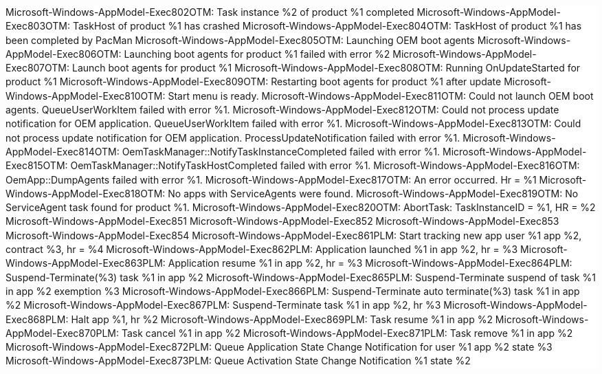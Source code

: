 <tr><td>Microsoft-Windows-AppModel-Exec</td><td>802</td><td>OTM: Task instance %2 of product %1 completed</td></tr>
<tr><td>Microsoft-Windows-AppModel-Exec</td><td>803</td><td>OTM: TaskHost of product %1 has crashed</td></tr>
<tr><td>Microsoft-Windows-AppModel-Exec</td><td>804</td><td>OTM: TaskHost of product %1 has been completed by PacMan</td></tr>
<tr><td>Microsoft-Windows-AppModel-Exec</td><td>805</td><td>OTM: Launching OEM boot agents</td></tr>
<tr><td>Microsoft-Windows-AppModel-Exec</td><td>806</td><td>OTM: Launching boot agents for product %1 failed with error %2</td></tr>
<tr><td>Microsoft-Windows-AppModel-Exec</td><td>807</td><td>OTM: Launch boot agents for product %1</td></tr>
<tr><td>Microsoft-Windows-AppModel-Exec</td><td>808</td><td>OTM: Running OnUpdateStarted for product %1</td></tr>
<tr><td>Microsoft-Windows-AppModel-Exec</td><td>809</td><td>OTM: Restarting boot agents for product %1 after update</td></tr>
<tr><td>Microsoft-Windows-AppModel-Exec</td><td>810</td><td>OTM: Start menu is ready.</td></tr>
<tr><td>Microsoft-Windows-AppModel-Exec</td><td>811</td><td>OTM: Could not launch OEM boot agents. QueueUserWorkItem failed with error %1.</td></tr>
<tr><td>Microsoft-Windows-AppModel-Exec</td><td>812</td><td>OTM: Could not process update notification for OEM application. QueueUserWorkItem failed with error %1.</td></tr>
<tr><td>Microsoft-Windows-AppModel-Exec</td><td>813</td><td>OTM: Could not process update notification for OEM application. ProcessUpdateNotification failed with error %1.</td></tr>
<tr><td>Microsoft-Windows-AppModel-Exec</td><td>814</td><td>OTM: OemTaskManager::NotifyTaskInstanceCompleted failed with error %1.</td></tr>
<tr><td>Microsoft-Windows-AppModel-Exec</td><td>815</td><td>OTM: OemTaskManager::NotifyTaskHostCompleted failed with error %1.</td></tr>
<tr><td>Microsoft-Windows-AppModel-Exec</td><td>816</td><td>OTM: OemApp::DumpAgents failed with error %1.</td></tr>
<tr><td>Microsoft-Windows-AppModel-Exec</td><td>817</td><td>OTM: An error occurred. Hr = %1</td></tr>
<tr><td>Microsoft-Windows-AppModel-Exec</td><td>818</td><td>OTM: No apps with ServiceAgents were found.</td></tr>
<tr><td>Microsoft-Windows-AppModel-Exec</td><td>819</td><td>OTM: No ServiceAgent task found for product %1.</td></tr>
<tr><td>Microsoft-Windows-AppModel-Exec</td><td>820</td><td>OTM: AbortTask: TaskInstanceID = %1, HR = %2</td></tr>
<tr><td>Microsoft-Windows-AppModel-Exec</td><td>851</td><td></td></tr>
<tr><td>Microsoft-Windows-AppModel-Exec</td><td>852</td><td></td></tr>
<tr><td>Microsoft-Windows-AppModel-Exec</td><td>853</td><td></td></tr>
<tr><td>Microsoft-Windows-AppModel-Exec</td><td>854</td><td></td></tr>
<tr><td>Microsoft-Windows-AppModel-Exec</td><td>861</td><td>PLM: Start tracking new app user %1 app %2, contract %3, hr = %4</td></tr>
<tr><td>Microsoft-Windows-AppModel-Exec</td><td>862</td><td>PLM: Application launched %1 in app %2, hr = %3</td></tr>
<tr><td>Microsoft-Windows-AppModel-Exec</td><td>863</td><td>PLM: Application resume %1 in app %2, hr = %3</td></tr>
<tr><td>Microsoft-Windows-AppModel-Exec</td><td>864</td><td>PLM: Suspend-Terminate(%3) task %1 in app %2</td></tr>
<tr><td>Microsoft-Windows-AppModel-Exec</td><td>865</td><td>PLM: Suspend-Terminate suspend of task %1 in app %2 exemption %3</td></tr>
<tr><td>Microsoft-Windows-AppModel-Exec</td><td>866</td><td>PLM: Suspend-Terminate auto terminate(%3) task %1 in app %2</td></tr>
<tr><td>Microsoft-Windows-AppModel-Exec</td><td>867</td><td>PLM: Suspend-Terminate task %1 in app %2, hr %3</td></tr>
<tr><td>Microsoft-Windows-AppModel-Exec</td><td>868</td><td>PLM: Halt app %1, hr %2</td></tr>
<tr><td>Microsoft-Windows-AppModel-Exec</td><td>869</td><td>PLM: Task resume %1 in app %2</td></tr>
<tr><td>Microsoft-Windows-AppModel-Exec</td><td>870</td><td>PLM: Task cancel %1 in app %2</td></tr>
<tr><td>Microsoft-Windows-AppModel-Exec</td><td>871</td><td>PLM: Task remove %1 in app %2</td></tr>
<tr><td>Microsoft-Windows-AppModel-Exec</td><td>872</td><td>PLM: Queue Application State Change Notification for user %1 app %2 state %3</td></tr>
<tr><td>Microsoft-Windows-AppModel-Exec</td><td>873</td><td>PLM: Queue Activation State Change Notification %1 state %2</td></tr>